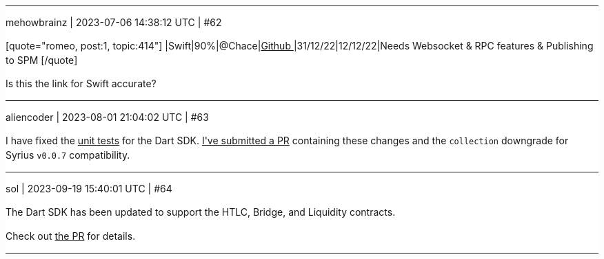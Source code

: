 -------------------------

mehowbrainz | 2023-07-06 14:38:12 UTC | #62

[quote="romeo, post:1, topic:414"]
|Swift|90%|@Chace|[Github ](https://github.com/ItsChaceD/zenon-android)|31/12/22|12/12/22|Needs Websocket & RPC features & Publishing to SPM
[/quote]

Is this the link for Swift accurate?

-------------------------

aliencoder | 2023-08-01 21:04:02 UTC | #63

I have fixed the [unit tests](https://github.com/alienc0der/znn_sdk_dart/commit/46d25e61eff70bedf3fc098a1efb88d0501e631e) for the Dart SDK. [I've submitted a PR](https://github.com/zenon-network/znn_sdk_dart/pull/11) containing these changes and the `collection` downgrade for Syrius  `v0.0.7` compatibility.

-------------------------

sol | 2023-09-19 15:40:01 UTC | #64

The Dart SDK has been updated to support the HTLC, Bridge, and Liquidity contracts.

Check out [the PR](https://github.com/zenon-network/znn_sdk_dart/pull/12) for details.

-------------------------

